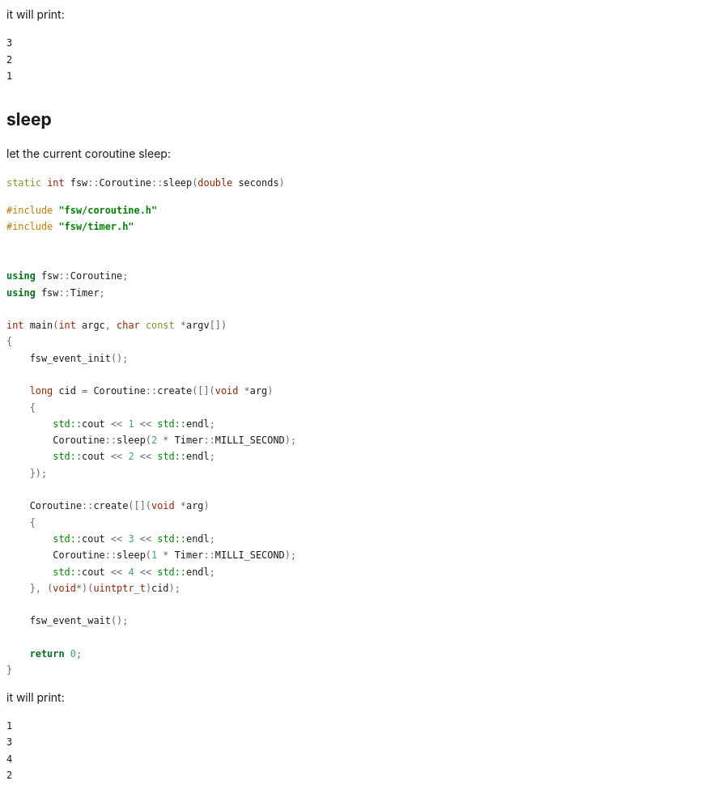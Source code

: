 ```cpp
```

it will print:

```shell
3
2
1
```

## sleep

let the current coroutine sleep:

```cpp
static int fsw::Coroutine::sleep(double seconds)
```

```cpp
#include "fsw/coroutine.h"
#include "fsw/timer.h"


using fsw::Coroutine;
using fsw::Timer;

int main(int argc, char const *argv[])
{
    fsw_event_init();

    long cid = Coroutine::create([](void *arg)
    {
        std::cout << 1 << std::endl;
        Coroutine::sleep(2 * Timer::MILLI_SECOND);
        std::cout << 2 << std::endl;
    });

    Coroutine::create([](void *arg)
    {
        std::cout << 3 << std::endl;
        Coroutine::sleep(1 * Timer::MILLI_SECOND);
        std::cout << 4 << std::endl;
    }, (void*)(uintptr_t)cid);

    fsw_event_wait();

    return 0;
}
```

it will print:

```shell
1
3
4
2
```
